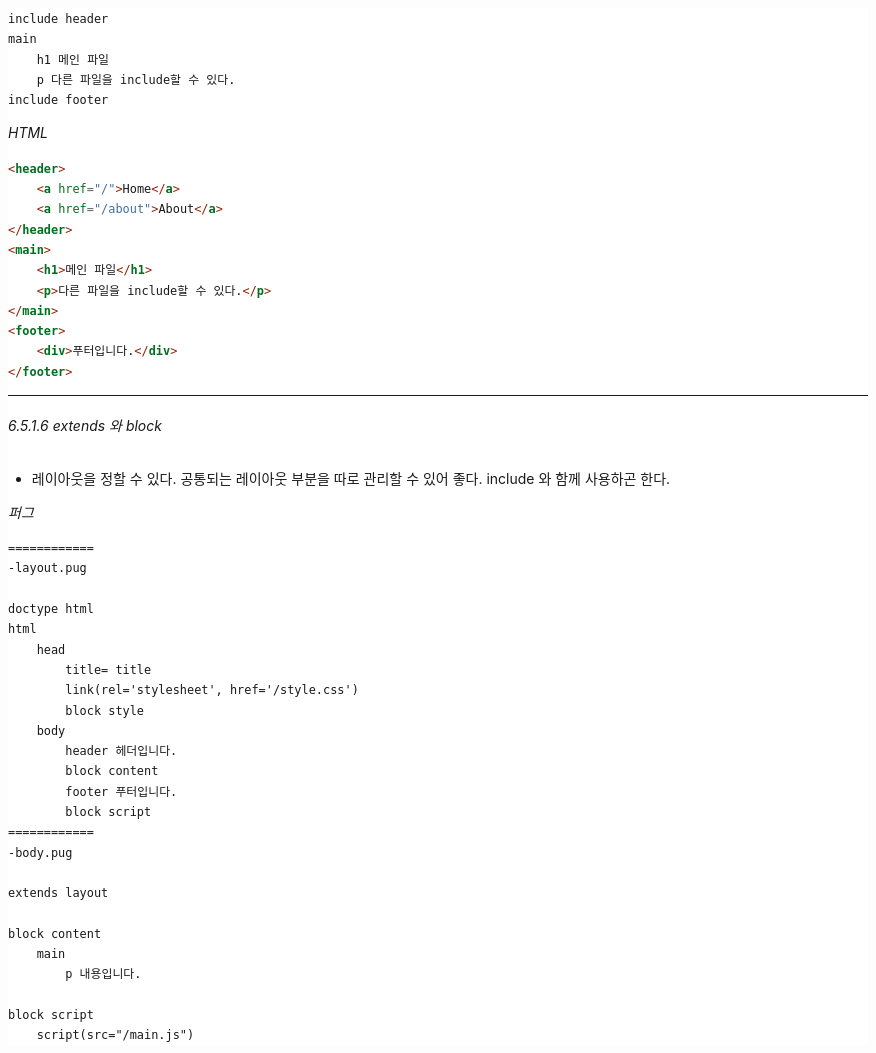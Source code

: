 ```pug
include header
main
    h1 메인 파일
    p 다른 파일을 include할 수 있다.
include footer        
```

_HTML_
```HTML
<header>
    <a href="/">Home</a>
    <a href="/about">About</a>
</header>
<main>
    <h1>메인 파일</h1>
    <p>다른 파일을 include할 수 있다.</p>
</main>
<footer>
    <div>푸터입니다.</div>
</footer>
```

***

###### 6.5.1.6 extends 와 block

- 레이아웃을 정할 수 있다. 공통되는 레이아웃 부분을 따로 관리할 수 있어 좋다. include 와 함께 사용하곤 한다.

_퍼그_
```pug
============
-layout.pug

doctype html
html
    head
        title= title
        link(rel='stylesheet', href='/style.css')
        block style
    body
        header 헤더입니다.
        block content
        footer 푸터입니다.
        block script        
============
-body.pug

extends layout

block content
    main
        p 내용입니다.

block script
    script(src="/main.js")        
```
